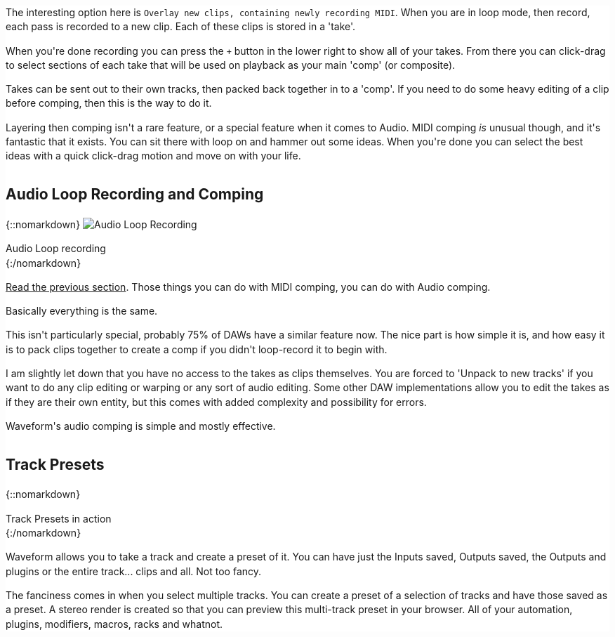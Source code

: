 The interesting option here is `Overlay new clips, containing newly recording MIDI`. When you are in loop mode, then record, each pass is recorded to a new clip. Each of these clips is stored in a 'take'.

When you're done recording you can press the `+` button in the lower right to show all of your takes. From there you can click-drag to select sections of each take that will be used on playback as your main 'comp' (or composite).

Takes can be sent out to their own tracks, then packed back together in to a 'comp'. If you need to do some heavy editing of a clip before comping, then this is the way to do it.

Layering then comping isn't a rare feature, or a special feature when it comes to Audio. MIDI comping _is_ unusual though, and it's fantastic that it exists. You can sit there with loop on and hammer out some ideas. When you're done you can select the best ideas with a quick click-drag motion and move on with your life.

## Audio Loop Recording and Comping

{::nomarkdown}
<img src="/assets/Waveform/Good/AudioLoop.png" alt="Audio Loop Recording">
<div class="image-caption">Audio Loop recording</div>
{:/nomarkdown}

[Read the previous section](#midi-loop-recording-and-comping). Those things you can do with MIDI comping, you can do with Audio comping.

Basically everything is the same.

This isn't particularly special, probably 75% of DAWs have a similar feature now. The nice part is how simple it is, and how easy it is to pack clips together to create a comp if you didn't loop-record it to begin with.

I am slightly let down that you have no access to the takes as clips themselves. You are forced to 'Unpack to new tracks' if you want to do any clip editing or warping or any sort of audio editing. Some other DAW implementations allow you to edit the takes as if they are their own entity, but this comes with added complexity and possibility for errors.

Waveform's audio comping is simple and mostly effective.

## Track Presets

{::nomarkdown}
<video autoplay loop muted class="gifvid">
<source src="/assets/Waveform/Good/TrackPresets.mp4" type="video/mp4">
Your browser does not support the video tag.
</video>
<div class="video-caption">Track Presets in action</div>
{:/nomarkdown}

Waveform allows you to take a track and create a preset of it. You can have just the Inputs saved, Outputs saved, the Outputs and plugins or the entire track... clips and all. Not too fancy.

The fanciness comes in when you select multiple tracks. You can create a preset of a selection of tracks and have those saved as a preset. A stereo render is created so that you can preview this multi-track preset in your browser. All of your automation, plugins, modifiers, macros, racks and whatnot.
